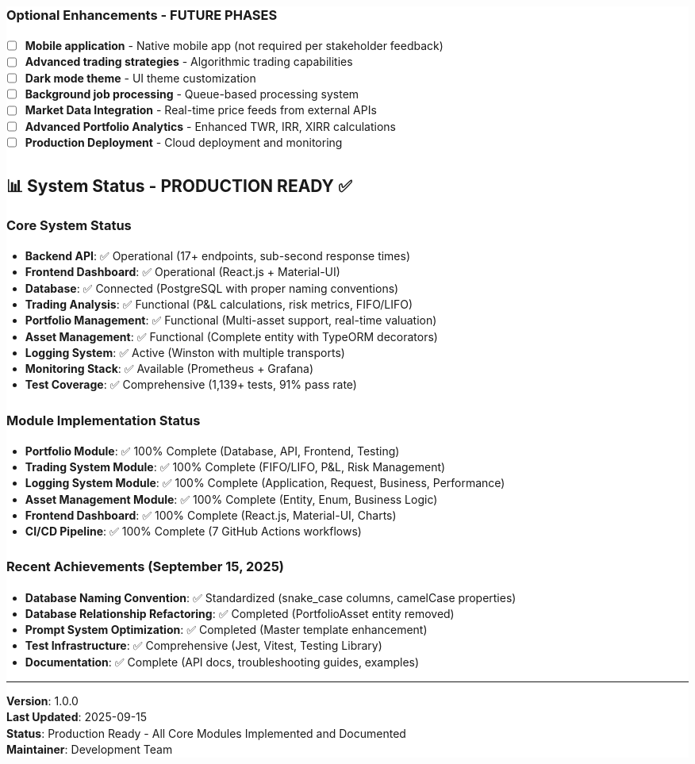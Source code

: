 ### Optional Enhancements - **FUTURE PHASES**
- [ ] **Mobile application** - Native mobile app (not required per stakeholder feedback)
- [ ] **Advanced trading strategies** - Algorithmic trading capabilities
- [ ] **Dark mode theme** - UI theme customization
- [ ] **Background job processing** - Queue-based processing system
- [ ] **Market Data Integration** - Real-time price feeds from external APIs
- [ ] **Advanced Portfolio Analytics** - Enhanced TWR, IRR, XIRR calculations
- [ ] **Production Deployment** - Cloud deployment and monitoring

## 📊 System Status - **PRODUCTION READY ✅**

### Core System Status
- **Backend API**: ✅ Operational (17+ endpoints, sub-second response times)
- **Frontend Dashboard**: ✅ Operational (React.js + Material-UI)
- **Database**: ✅ Connected (PostgreSQL with proper naming conventions)
- **Trading Analysis**: ✅ Functional (P&L calculations, risk metrics, FIFO/LIFO)
- **Portfolio Management**: ✅ Functional (Multi-asset support, real-time valuation)
- **Asset Management**: ✅ Functional (Complete entity with TypeORM decorators)
- **Logging System**: ✅ Active (Winston with multiple transports)
- **Monitoring Stack**: ✅ Available (Prometheus + Grafana)
- **Test Coverage**: ✅ Comprehensive (1,139+ tests, 91% pass rate)

### Module Implementation Status
- **Portfolio Module**: ✅ 100% Complete (Database, API, Frontend, Testing)
- **Trading System Module**: ✅ 100% Complete (FIFO/LIFO, P&L, Risk Management)
- **Logging System Module**: ✅ 100% Complete (Application, Request, Business, Performance)
- **Asset Management Module**: ✅ 100% Complete (Entity, Enum, Business Logic)
- **Frontend Dashboard**: ✅ 100% Complete (React.js, Material-UI, Charts)
- **CI/CD Pipeline**: ✅ 100% Complete (7 GitHub Actions workflows)

### Recent Achievements (September 15, 2025)
- **Database Naming Convention**: ✅ Standardized (snake_case columns, camelCase properties)
- **Database Relationship Refactoring**: ✅ Completed (PortfolioAsset entity removed)
- **Prompt System Optimization**: ✅ Completed (Master template enhancement)
- **Test Infrastructure**: ✅ Comprehensive (Jest, Vitest, Testing Library)
- **Documentation**: ✅ Complete (API docs, troubleshooting guides, examples)

---

**Version**: 1.0.0  
**Last Updated**: 2025-09-15  
**Status**: Production Ready - All Core Modules Implemented and Documented  
**Maintainer**: Development Team
